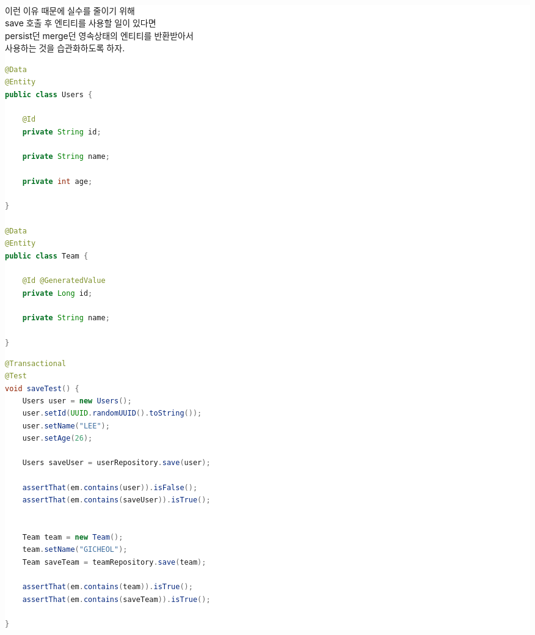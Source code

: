 이런 이유 때문에 실수를 줄이기 위해  
save 호출 후 엔티티를 사용할 일이 있다면  
persist던 merge던 영속상태의 엔티티를 반환받아서  
사용하는 것을 습관화하도록 하자.  

```java
@Data
@Entity
public class Users {

    @Id
    private String id;

    private String name;

    private int age;

}

@Data
@Entity
public class Team {

    @Id @GeneratedValue
    private Long id;

    private String name;

}
```

```java
@Transactional
@Test
void saveTest() {
    Users user = new Users();
    user.setId(UUID.randomUUID().toString());
    user.setName("LEE");
    user.setAge(26);

    Users saveUser = userRepository.save(user);

    assertThat(em.contains(user)).isFalse();
    assertThat(em.contains(saveUser)).isTrue();


    Team team = new Team();
    team.setName("GICHEOL");
    Team saveTeam = teamRepository.save(team);

    assertThat(em.contains(team)).isTrue();
    assertThat(em.contains(saveTeam)).isTrue();

}
```

